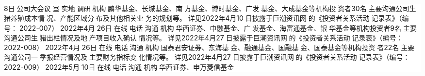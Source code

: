 8日
公司大会议
室
实地
调研
机构
鹏华基金、长城基金、南
方基金、博时基金、广发
基金、大成基金等机构投
资者30名
主要沟通公司生
猪养殖成本情
况、产能区域分
布及其他相关业
务的规划等。
详见2022年4月10
日披露于巨潮资讯网
的《投资者关系活动
记录表》（编号：
2022-007）
2022年4月
26日
在线
电话
沟通
机构
华西证券、中融基金、广
发基金、海富通基金、银
华基金等机构投资者9名
主要沟通公司生
猪出栏情况及地
产项目收入确认
情况等。
详见2022年4月27
日披露于巨潮资讯网
的《投资者关系活动
记录表》（编号：
2022-008）
2022年4月
26日
在线
电话
沟通
机构
国泰君安证券、东海基
金、融通基金、国融基
金、国泰基金等机构投资
者22名
主要沟通公司一
季报经营情况及
主要财务指标变
化情况等。
详见2022年4月27
日披露于巨潮资讯网
的《投资者关系活动
记录表》（编号：
2022-009）
2022年5月
10日
在线
电话
沟通
机构
华西证券、申万菱信基金